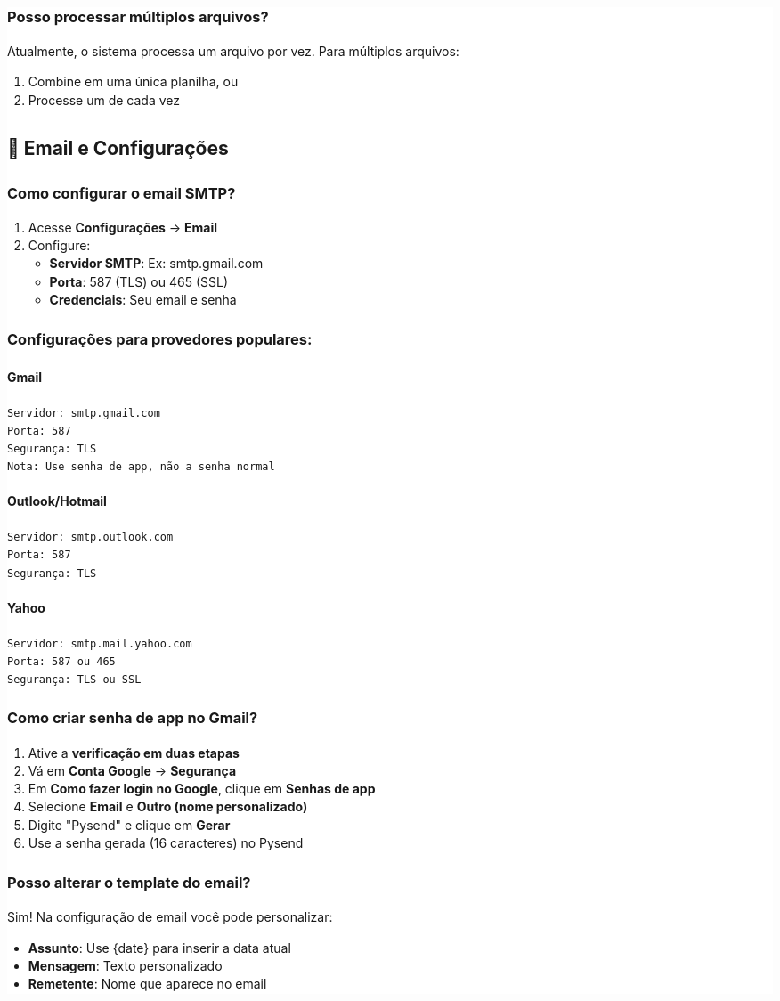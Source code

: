 ### Posso processar múltiplos arquivos?
Atualmente, o sistema processa um arquivo por vez. Para múltiplos arquivos:
1. Combine em uma única planilha, ou
2. Processe um de cada vez

## 📧 Email e Configurações

### Como configurar o email SMTP?
1. Acesse **Configurações** → **Email**
2. Configure:
   - **Servidor SMTP**: Ex: smtp.gmail.com
   - **Porta**: 587 (TLS) ou 465 (SSL)
   - **Credenciais**: Seu email e senha

### Configurações para provedores populares:

#### Gmail
```
Servidor: smtp.gmail.com
Porta: 587
Segurança: TLS
Nota: Use senha de app, não a senha normal
```

#### Outlook/Hotmail
```
Servidor: smtp.outlook.com
Porta: 587
Segurança: TLS
```

#### Yahoo
```
Servidor: smtp.mail.yahoo.com
Porta: 587 ou 465
Segurança: TLS ou SSL
```

### Como criar senha de app no Gmail?
1. Ative a **verificação em duas etapas**
2. Vá em **Conta Google** → **Segurança**
3. Em **Como fazer login no Google**, clique em **Senhas de app**
4. Selecione **Email** e **Outro (nome personalizado)**
5. Digite "Pysend" e clique em **Gerar**
6. Use a senha gerada (16 caracteres) no Pysend

### Posso alterar o template do email?
Sim! Na configuração de email você pode personalizar:
- **Assunto**: Use {date} para inserir a data atual
- **Mensagem**: Texto personalizado
- **Remetente**: Nome que aparece no email
